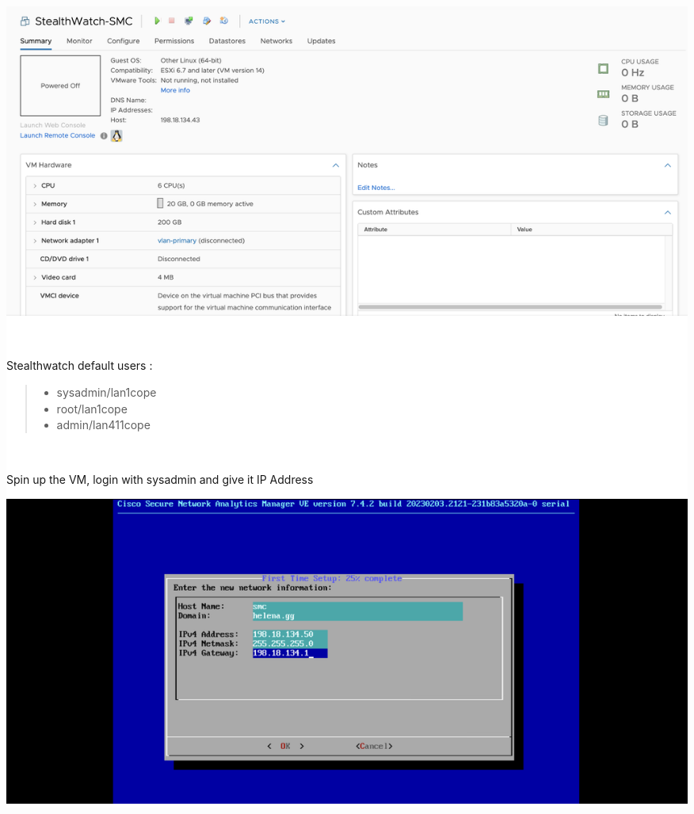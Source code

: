![x](/static/2024-07-26-stealthwatch/03.png)

<br>

Stealthwatch default users :

> * sysadmin/lan1cope
> * root/lan1cope
> * admin/lan411cope

<br>

Spin up the VM, login with sysadmin and give it IP Address

![x](/static/2024-07-26-stealthwatch/05.png)

